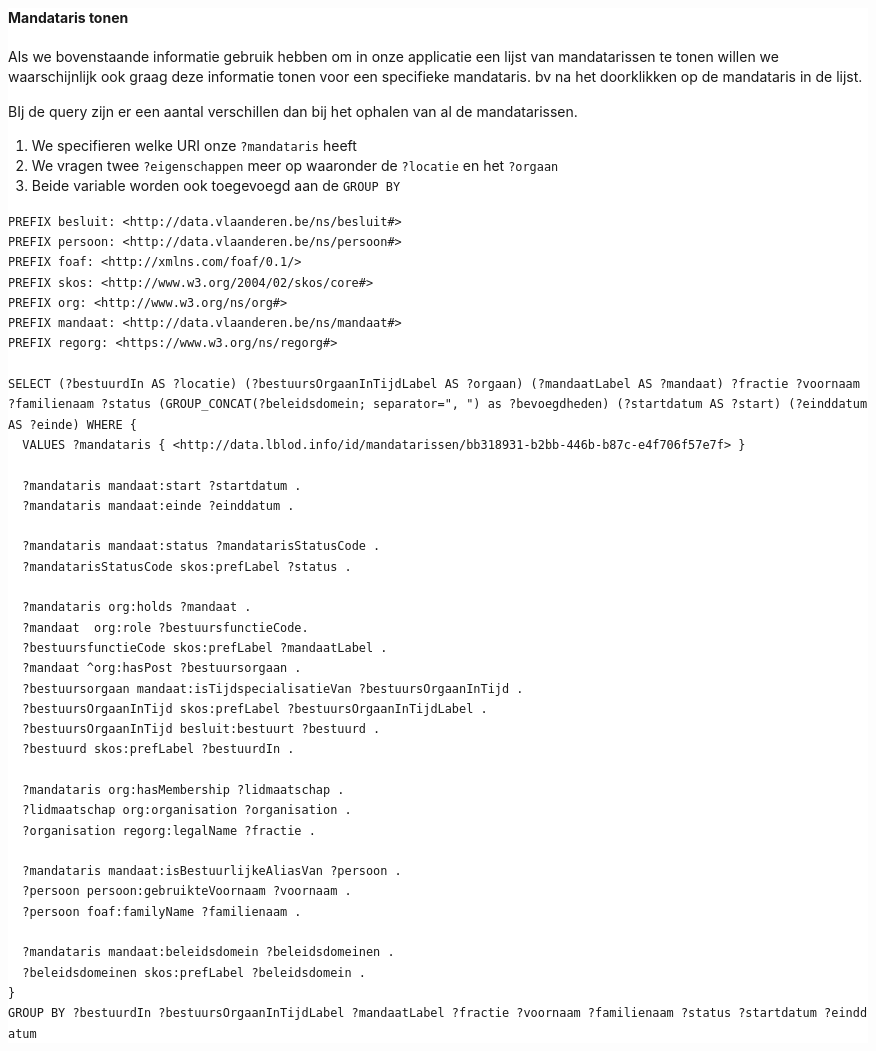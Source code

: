 #### Mandataris tonen

Als we bovenstaande informatie gebruik hebben om in onze applicatie een lijst van mandatarissen te tonen willen we waarschijnlijk ook graag deze informatie tonen voor een specifieke mandataris. bv na het doorklikken op de mandataris in de lijst.

BIj de query zijn er een aantal verschillen dan bij het ophalen van al de mandatarissen.

1. We specifieren welke URI onze `?mandataris` heeft
2. We vragen twee `?eigenschappen` meer op waaronder de `?locatie` en het `?orgaan`
3. Beide variable worden ook toegevoegd aan de `GROUP BY`

```sparql
PREFIX besluit: <http://data.vlaanderen.be/ns/besluit#>
PREFIX persoon: <http://data.vlaanderen.be/ns/persoon#>
PREFIX foaf: <http://xmlns.com/foaf/0.1/>
PREFIX skos: <http://www.w3.org/2004/02/skos/core#>
PREFIX org: <http://www.w3.org/ns/org#>
PREFIX mandaat: <http://data.vlaanderen.be/ns/mandaat#>
PREFIX regorg: <https://www.w3.org/ns/regorg#>

SELECT (?bestuurdIn AS ?locatie) (?bestuursOrgaanInTijdLabel AS ?orgaan) (?mandaatLabel AS ?mandaat) ?fractie ?voornaam ?familienaam ?status (GROUP_CONCAT(?beleidsdomein; separator=", ") as ?bevoegdheden) (?startdatum AS ?start) (?einddatum AS ?einde) WHERE {
  VALUES ?mandataris { <http://data.lblod.info/id/mandatarissen/bb318931-b2bb-446b-b87c-e4f706f57e7f> }

  ?mandataris mandaat:start ?startdatum .
  ?mandataris mandaat:einde ?einddatum .

  ?mandataris mandaat:status ?mandatarisStatusCode .
  ?mandatarisStatusCode skos:prefLabel ?status .

  ?mandataris org:holds ?mandaat .
  ?mandaat  org:role ?bestuursfunctieCode.
  ?bestuursfunctieCode skos:prefLabel ?mandaatLabel .
  ?mandaat ^org:hasPost ?bestuursorgaan .
  ?bestuursorgaan mandaat:isTijdspecialisatieVan ?bestuursOrgaanInTijd .
  ?bestuursOrgaanInTijd skos:prefLabel ?bestuursOrgaanInTijdLabel .
  ?bestuursOrgaanInTijd besluit:bestuurt ?bestuurd .
  ?bestuurd skos:prefLabel ?bestuurdIn .

  ?mandataris org:hasMembership ?lidmaatschap .
  ?lidmaatschap org:organisation ?organisation .
  ?organisation regorg:legalName ?fractie .

  ?mandataris mandaat:isBestuurlijkeAliasVan ?persoon .
  ?persoon persoon:gebruikteVoornaam ?voornaam .
  ?persoon foaf:familyName ?familienaam .

  ?mandataris mandaat:beleidsdomein ?beleidsdomeinen .
  ?beleidsdomeinen skos:prefLabel ?beleidsdomein .
}
GROUP BY ?bestuurdIn ?bestuursOrgaanInTijdLabel ?mandaatLabel ?fractie ?voornaam ?familienaam ?status ?startdatum ?einddatum
```
